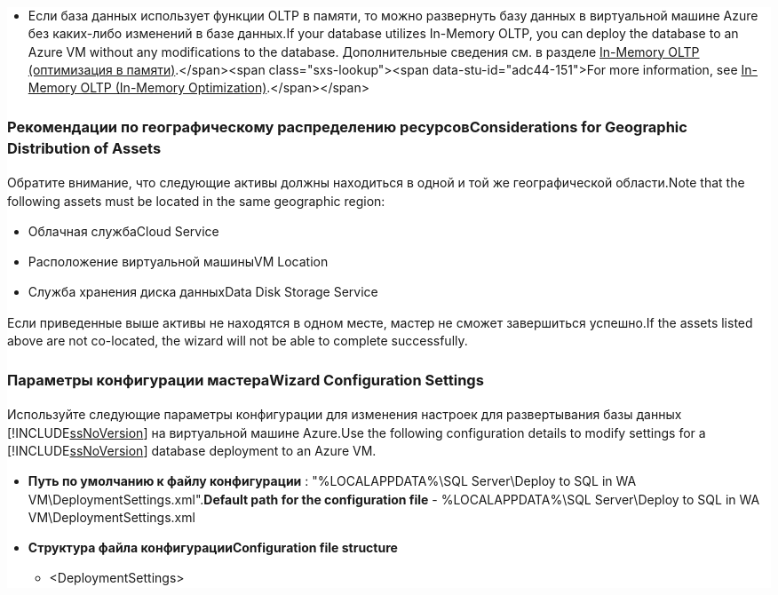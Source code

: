 -   <span data-ttu-id="adc44-150">Если база данных использует функции OLTP в памяти, то можно развернуть базу данных в виртуальной машине Azure без каких-либо изменений в базе данных.</span><span class="sxs-lookup"><span data-stu-id="adc44-150">If your database utilizes In-Memory OLTP, you can deploy the database to an Azure VM without any modifications to the database.</span></span> <span data-ttu-id="adc44-151">Дополнительные сведения см. в разделе [In-Memory OLTP (оптимизация в памяти)](https://msdn.microsoft.com/library/dn133186\(SQL.120\).aspx).</span><span class="sxs-lookup"><span data-stu-id="adc44-151">For more information, see [In-Memory OLTP (In-Memory Optimization)](https://msdn.microsoft.com/library/dn133186\(SQL.120\).aspx).</span></span>  
  
###  <a name="considerations-for-geographic-distribution-of-assets"></a><a name="geography"></a><span data-ttu-id="adc44-152">Рекомендации по географическому распределению ресурсов</span><span class="sxs-lookup"><span data-stu-id="adc44-152">Considerations for Geographic Distribution of Assets</span></span>  
 <span data-ttu-id="adc44-153">Обратите внимание, что следующие активы должны находиться в одной и той же географической области.</span><span class="sxs-lookup"><span data-stu-id="adc44-153">Note that the following assets must be located in the same geographic region:</span></span>  
  
-   <span data-ttu-id="adc44-154">Облачная служба</span><span class="sxs-lookup"><span data-stu-id="adc44-154">Cloud Service</span></span>  
  
-   <span data-ttu-id="adc44-155">Расположение виртуальной машины</span><span class="sxs-lookup"><span data-stu-id="adc44-155">VM Location</span></span>  
  
-   <span data-ttu-id="adc44-156">Служба хранения диска данных</span><span class="sxs-lookup"><span data-stu-id="adc44-156">Data Disk Storage Service</span></span>  
  
 <span data-ttu-id="adc44-157">Если приведенные выше активы не находятся в одном месте, мастер не сможет завершиться успешно.</span><span class="sxs-lookup"><span data-stu-id="adc44-157">If the assets listed above are not co-located, the wizard will not be able to complete successfully.</span></span>  
  
###  <a name="wizard-configuration-settings"></a><a name="configuration_settings"></a><span data-ttu-id="adc44-158">Параметры конфигурации мастера</span><span class="sxs-lookup"><span data-stu-id="adc44-158">Wizard Configuration Settings</span></span>  
 <span data-ttu-id="adc44-159">Используйте следующие параметры конфигурации для изменения настроек для развертывания базы данных [!INCLUDE[ssNoVersion](../../includes/ssnoversion-md.md)] на виртуальной машине Azure.</span><span class="sxs-lookup"><span data-stu-id="adc44-159">Use the following configuration details to modify settings for a [!INCLUDE[ssNoVersion](../../includes/ssnoversion-md.md)] database deployment to an Azure VM.</span></span>  
  
-   <span data-ttu-id="adc44-160">**Путь по умолчанию к файлу конфигурации** : "%LOCALAPPDATA%\SQL Server\Deploy to SQL in WA VM\DeploymentSettings.xml".</span><span class="sxs-lookup"><span data-stu-id="adc44-160">**Default path for the configuration file** - %LOCALAPPDATA%\SQL Server\Deploy to SQL in WA VM\DeploymentSettings.xml</span></span>  
  
-   <span data-ttu-id="adc44-161">**Структура файла конфигурации**</span><span class="sxs-lookup"><span data-stu-id="adc44-161">**Configuration file structure**</span></span>  
  
    -   \<DeploymentSettings>  
  